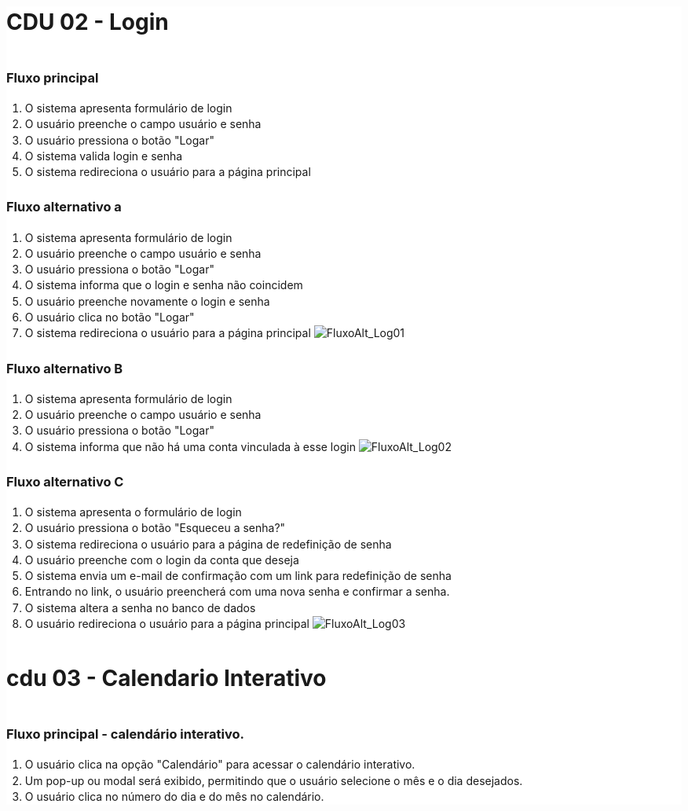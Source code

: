 # CDU 02 - Login <h1>

### Fluxo principal

1. O sistema apresenta formulário de login
2. O usuário preenche o campo usuário e senha
3. O usuário pressiona o botão "Logar"
4. O sistema valida login e senha
5. O sistema redireciona o usuário para a página principal

### Fluxo alternativo a

1. O sistema apresenta formulário de login
2. O usuário preenche o campo usuário e senha
3. O usuário pressiona o botão "Logar"
4. O sistema informa que o login e senha não coincidem
5. O usuário preenche novamente o login e senha
6. O usuário clica no botão "Logar"
7. O sistema redireciona o usuário para a página principal
![FluxoAlt_Log01](https://github.com/cp2-dc-info-projeto-final/barbearia-julius/assets/71456387/5834aaed-bc02-4f86-8802-2abbcbf2e983)

### Fluxo alternativo B

1. O sistema apresenta formulário de login
2. O usuário preenche o campo usuário e senha
3. O usuário pressiona o botão "Logar"
4. O sistema informa que não há uma conta vinculada à esse login
![FluxoAlt_Log02](https://github.com/cp2-dc-info-projeto-final/barbearia-julius/assets/71456387/0bfaa6b2-c5ad-4c28-b13f-d457cf9c8a44)

### Fluxo alternativo C

1. O sistema apresenta o formulário de login
2. O usuário pressiona o botão "Esqueceu a senha?"
3. O sistema redireciona o usuário para a página de redefinição de senha
4. O usuário preenche com o login da conta que deseja
5. O sistema envia um e-mail de confirmação com um link para redefinição de senha
6. Entrando no link, o usuário preencherá com uma nova senha e confirmar a senha.
7. O sistema altera a senha no banco de dados
8. O usuário redireciona o usuário para a página principal
![FluxoAlt_Log03](https://github.com/cp2-dc-info-projeto-final/barbearia-julius/assets/71456387/f960c911-05f9-4a55-b87a-478afc02a381)

# cdu 03 -  Calendario Interativo<h1>

### Fluxo principal - calendário interativo.

1. O usuário clica na opção "Calendário" para acessar o calendário interativo.
2. Um pop-up ou modal será exibido, permitindo que o usuário selecione o mês e o dia desejados.
3. O usuário clica no número do dia e do mês no calendário.
